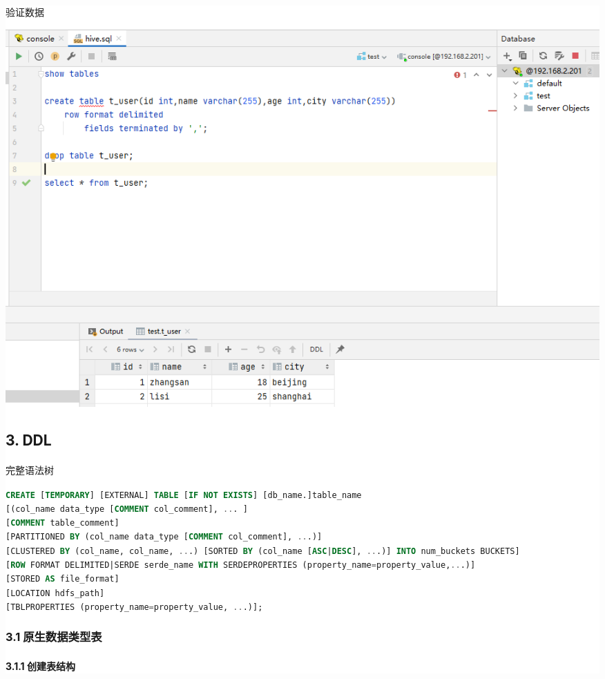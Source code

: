 验证数据

![](../../assets/_images/devops/deploy/hive/idea4.png)

## 3. DDL

完整语法树

```sql
CREATE [TEMPORARY] [EXTERNAL] TABLE [IF NOT EXISTS] [db_name.]table_name
[(col_name data_type [COMMENT col_comment], ... ]
[COMMENT table_comment]
[PARTITIONED BY (col_name data_type [COMMENT col_comment], ...)]
[CLUSTERED BY (col_name, col_name, ...) [SORTED BY (col_name [ASC|DESC], ...)] INTO num_buckets BUCKETS]
[ROW FORMAT DELIMITED|SERDE serde_name WITH SERDEPROPERTIES (property_name=property_value,...)]
[STORED AS file_format]
[LOCATION hdfs_path]
[TBLPROPERTIES (property_name=property_value, ...)];
```

### 3.1 原生数据类型表

#### 3.1.1 创建表结构
